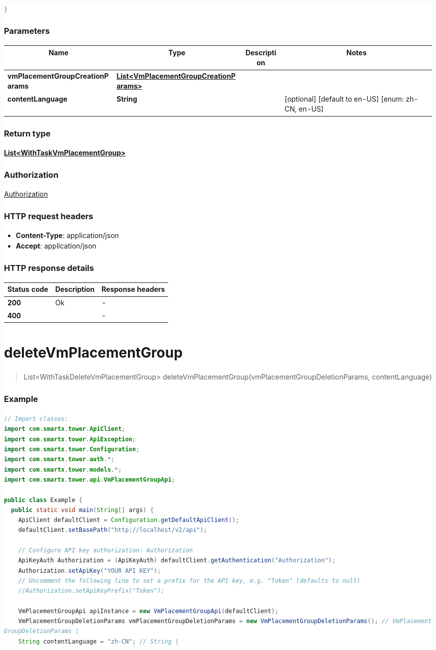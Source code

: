 ```java
}
```

### Parameters

Name | Type | Description  | Notes
------------- | ------------- | ------------- | -------------
 **vmPlacementGroupCreationParams** | [**List&lt;VmPlacementGroupCreationParams&gt;**](VmPlacementGroupCreationParams.md)|  |
 **contentLanguage** | **String**|  | [optional] [default to en-US] [enum: zh-CN, en-US]

### Return type

[**List&lt;WithTaskVmPlacementGroup&gt;**](WithTaskVmPlacementGroup.md)

### Authorization

[Authorization](../README.md#Authorization)

### HTTP request headers

 - **Content-Type**: application/json
 - **Accept**: application/json

### HTTP response details
| Status code | Description | Response headers |
|-------------|-------------|------------------|
**200** | Ok |  -  |
**400** |  |  -  |

<a name="deleteVmPlacementGroup"></a>
# **deleteVmPlacementGroup**
> List&lt;WithTaskDeleteVmPlacementGroup&gt; deleteVmPlacementGroup(vmPlacementGroupDeletionParams, contentLanguage)



### Example
```java
// Import classes:
import com.smartx.tower.ApiClient;
import com.smartx.tower.ApiException;
import com.smartx.tower.Configuration;
import com.smartx.tower.auth.*;
import com.smartx.tower.models.*;
import com.smartx.tower.api.VmPlacementGroupApi;

public class Example {
  public static void main(String[] args) {
    ApiClient defaultClient = Configuration.getDefaultApiClient();
    defaultClient.setBasePath("http://localhost/v2/api");
    
    // Configure API key authorization: Authorization
    ApiKeyAuth Authorization = (ApiKeyAuth) defaultClient.getAuthentication("Authorization");
    Authorization.setApiKey("YOUR API KEY");
    // Uncomment the following line to set a prefix for the API key, e.g. "Token" (defaults to null)
    //Authorization.setApiKeyPrefix("Token");

    VmPlacementGroupApi apiInstance = new VmPlacementGroupApi(defaultClient);
    VmPlacementGroupDeletionParams vmPlacementGroupDeletionParams = new VmPlacementGroupDeletionParams(); // VmPlacementGroupDeletionParams | 
    String contentLanguage = "zh-CN"; // String | 
```